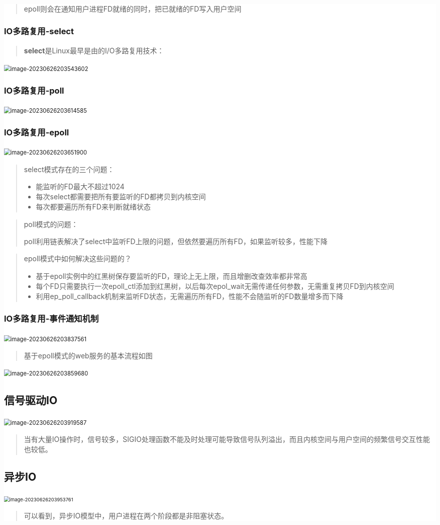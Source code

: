 > epoll则会在通知用户进程FD就绪的同时，把已就绪的FD写入用户空间

### IO多路复用-select

> **select**是Linux最早是由的I/O多路复用技术：

<img src="https://edu-8673.oss-cn-beijing.aliyuncs.com/img2023.6.17/image-20230626203543602.png" alt="image-20230626203543602" style="zoom:80%;" />

### IO多路复用-poll

<img src="https://edu-8673.oss-cn-beijing.aliyuncs.com/img2023.6.17/image-20230626203614585.png" alt="image-20230626203614585" style="zoom:80%;" />

### IO多路复用-epoll

<img src="https://edu-8673.oss-cn-beijing.aliyuncs.com/img2023.6.17/image-20230626203651900.png" alt="image-20230626203651900" style="zoom:80%;" />

> select模式存在的三个问题：
>
> - 能监听的FD最大不超过1024
> - 每次select都需要把所有要监听的FD都拷贝到内核空间
> - 每次都要遍历所有FD来判断就绪状态

> poll模式的问题：
>
> poll利用链表解决了select中监听FD上限的问题，但依然要遍历所有FD，如果监听较多，性能下降

> epoll模式中如何解决这些问题的？
>
> - 基于epoll实例中的红黑树保存要监听的FD，理论上无上限，而且增删改查效率都非常高
> - 每个FD只需要执行一次epoll_ctl添加到红黑树，以后每次epol_wait无需传递任何参数，无需重复拷贝FD到内核空间
> - 利用ep_poll_callback机制来监听FD状态，无需遍历所有FD，性能不会随监听的FD数量增多而下降

### IO多路复用-事件通知机制

<img src="https://edu-8673.oss-cn-beijing.aliyuncs.com/img2023.6.17/image-20230626203837561.png" alt="image-20230626203837561" style="zoom:80%;" />

> 基于epoll模式的web服务的基本流程如图

<img src="https://edu-8673.oss-cn-beijing.aliyuncs.com/img2023.6.17/image-20230626203859680.png" alt="image-20230626203859680" style="zoom:80%;" />

## 信号驱动IO

<img src="https://edu-8673.oss-cn-beijing.aliyuncs.com/img2023.6.17/image-20230626203919587.png" alt="image-20230626203919587" style="zoom:80%;" />

> 当有大量IO操作时，信号较多，SIGIO处理函数不能及时处理可能导致信号队列溢出，而且内核空间与用户空间的频繁信号交互性能也较低。

## 异步IO

<img src="https://edu-8673.oss-cn-beijing.aliyuncs.com/img2023.6.17/image-20230626203953761.png" alt="image-20230626203953761" style="zoom:67%;" />

> 可以看到，异步IO模型中，用户进程在两个阶段都是非阻塞状态。
